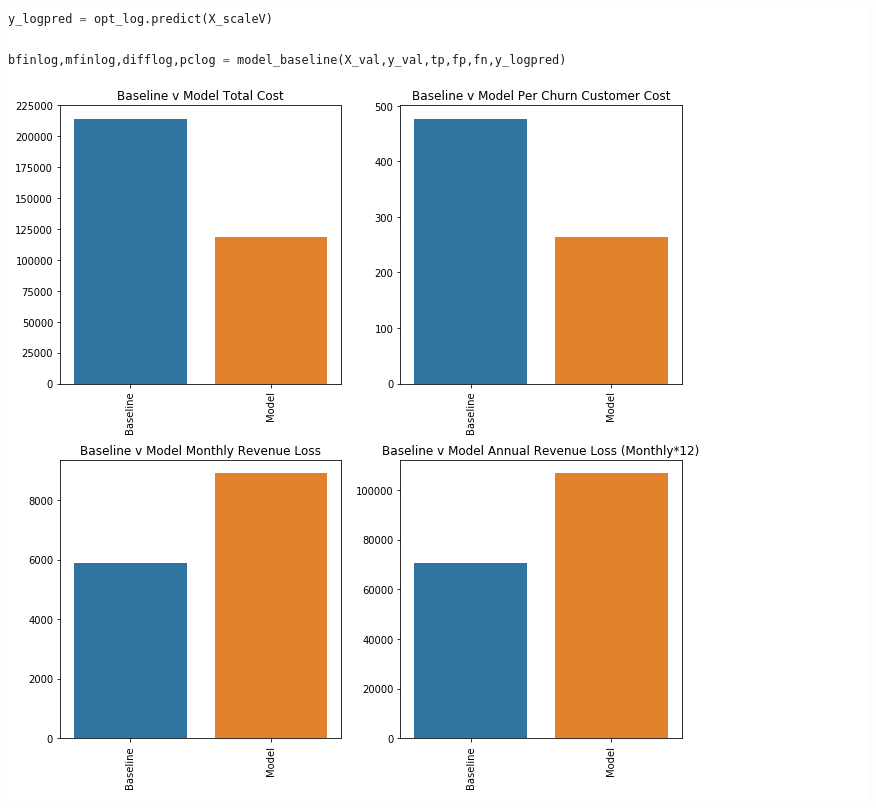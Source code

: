 ```python
y_logpred = opt_log.predict(X_scaleV)

bfinlog,mfinlog,difflog,pclog = model_baseline(X_val,y_val,tp,fp,fn,y_logpred)
```


![png](churn_MODEL_files/churn_MODEL_52_0.png)


